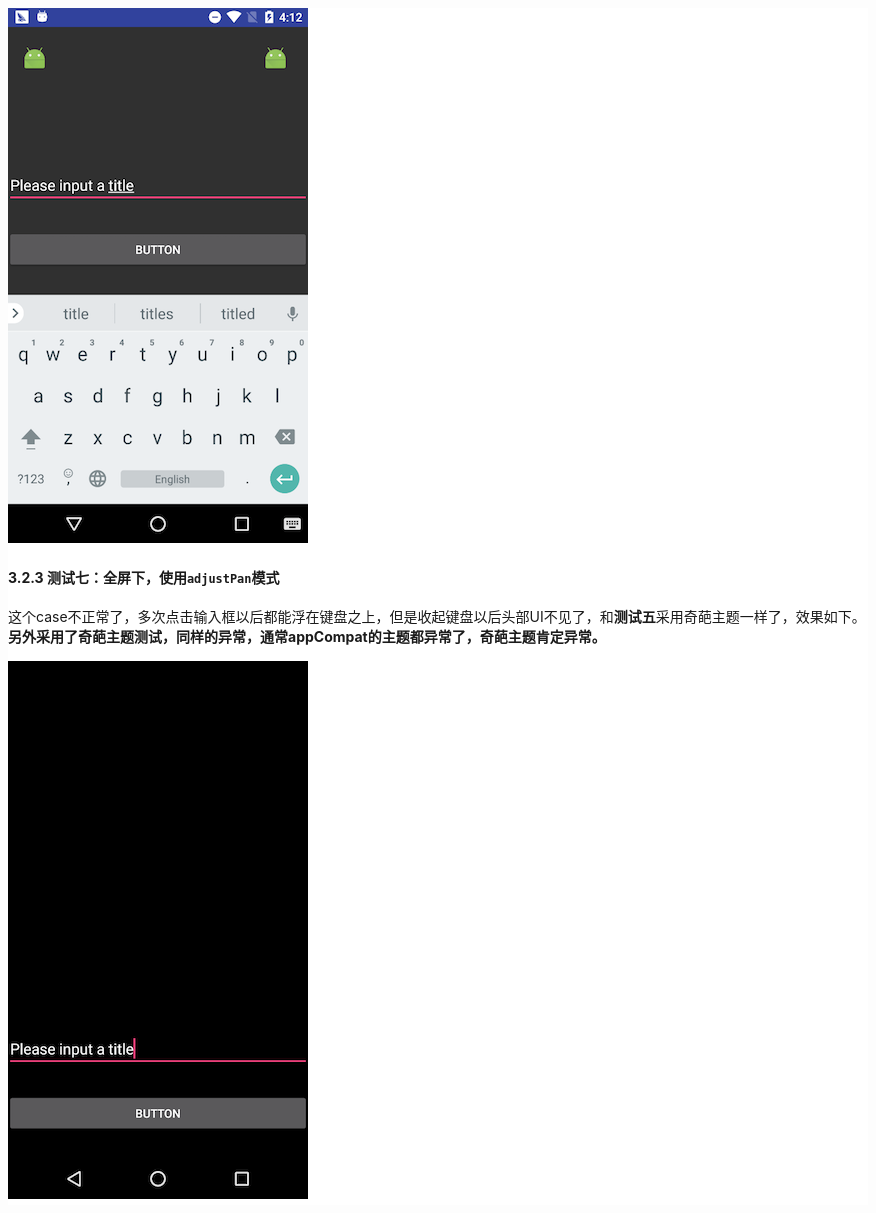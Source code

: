 ![alt keyboard](/image/edittext_keyboard_5.png "keyboard")

#### 3.2.3 测试七：全屏下，使用`adjustPan`模式

这个case不正常了，多次点击输入框以后都能浮在键盘之上，但是收起键盘以后头部UI不见了，和**测试五**采用奇葩主题一样了，效果如下。**另外采用了奇葩主题测试，同样的异常，通常appCompat的主题都异常了，奇葩主题肯定异常。**

![alt keyboard](/image/edittext_keyboard_8.png "keyboard")
